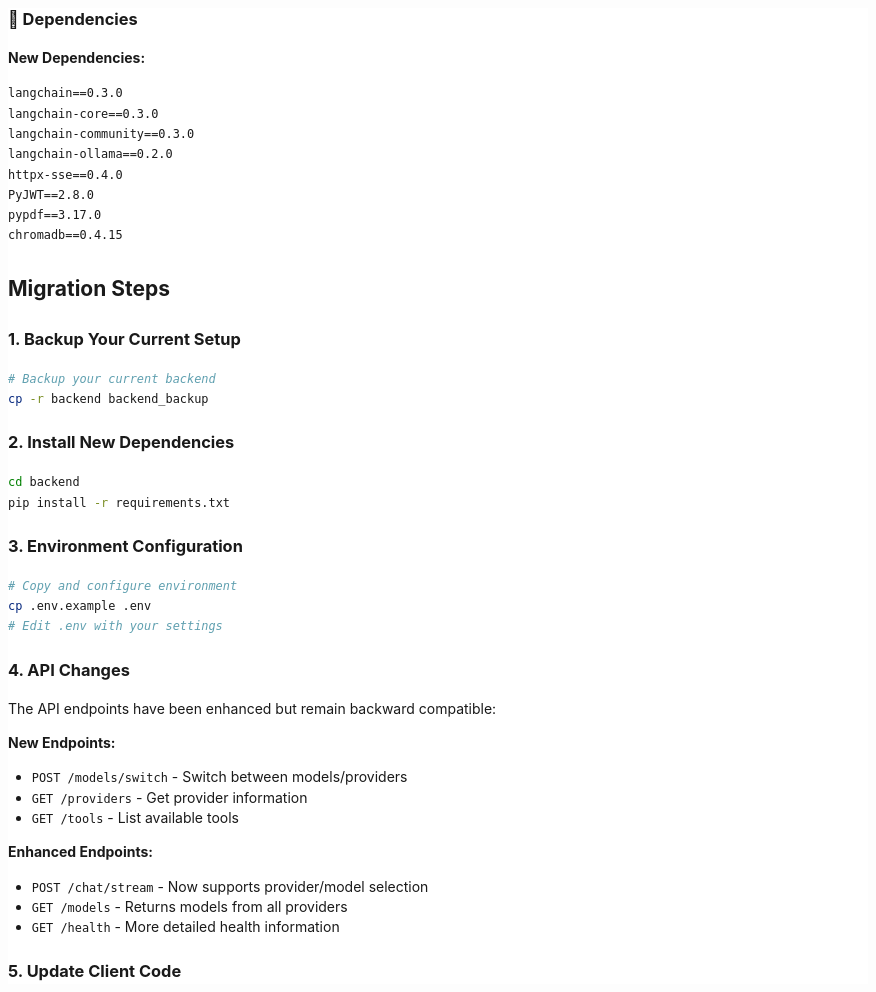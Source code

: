### 🔧 Dependencies

**New Dependencies:**
```
langchain==0.3.0
langchain-core==0.3.0
langchain-community==0.3.0
langchain-ollama==0.2.0
httpx-sse==0.4.0
PyJWT==2.8.0
pypdf==3.17.0
chromadb==0.4.15
```

## Migration Steps

### 1. Backup Your Current Setup

```bash
# Backup your current backend
cp -r backend backend_backup
```

### 2. Install New Dependencies

```bash
cd backend
pip install -r requirements.txt
```

### 3. Environment Configuration

```bash
# Copy and configure environment
cp .env.example .env
# Edit .env with your settings
```

### 4. API Changes

The API endpoints have been enhanced but remain backward compatible:

**New Endpoints:**
- `POST /models/switch` - Switch between models/providers
- `GET /providers` - Get provider information
- `GET /tools` - List available tools

**Enhanced Endpoints:**
- `POST /chat/stream` - Now supports provider/model selection
- `GET /models` - Returns models from all providers
- `GET /health` - More detailed health information

### 5. Update Client Code
